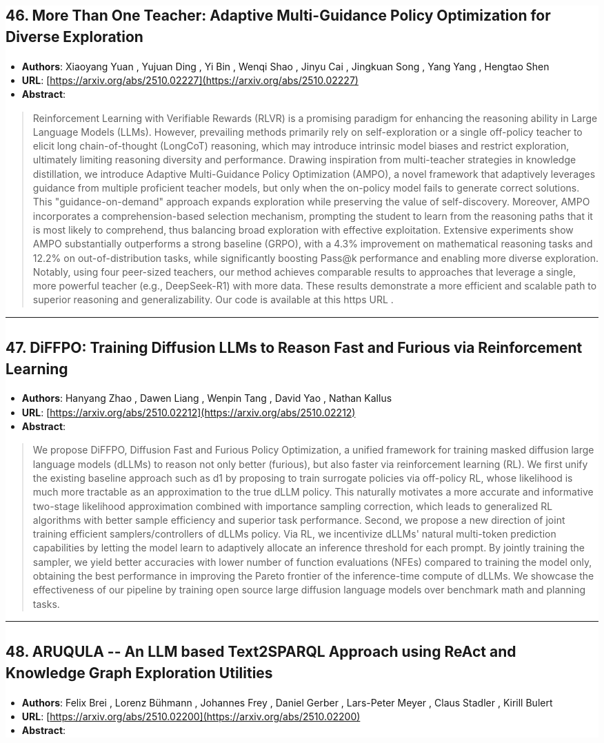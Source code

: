 
## 46. More Than One Teacher: Adaptive Multi-Guidance Policy Optimization for Diverse Exploration
- **Authors**: Xiaoyang Yuan , Yujuan Ding , Yi Bin , Wenqi Shao , Jinyu Cai , Jingkuan Song , Yang Yang , Hengtao Shen
- **URL**: [https://arxiv.org/abs/2510.02227](https://arxiv.org/abs/2510.02227)
- **Abstract**:
> Reinforcement Learning with Verifiable Rewards (RLVR) is a promising paradigm for enhancing the reasoning ability in Large Language Models (LLMs). However, prevailing methods primarily rely on self-exploration or a single off-policy teacher to elicit long chain-of-thought (LongCoT) reasoning, which may introduce intrinsic model biases and restrict exploration, ultimately limiting reasoning diversity and performance. Drawing inspiration from multi-teacher strategies in knowledge distillation, we introduce Adaptive Multi-Guidance Policy Optimization (AMPO), a novel framework that adaptively leverages guidance from multiple proficient teacher models, but only when the on-policy model fails to generate correct solutions. This "guidance-on-demand" approach expands exploration while preserving the value of self-discovery. Moreover, AMPO incorporates a comprehension-based selection mechanism, prompting the student to learn from the reasoning paths that it is most likely to comprehend, thus balancing broad exploration with effective exploitation. Extensive experiments show AMPO substantially outperforms a strong baseline (GRPO), with a 4.3% improvement on mathematical reasoning tasks and 12.2% on out-of-distribution tasks, while significantly boosting Pass@k performance and enabling more diverse exploration. Notably, using four peer-sized teachers, our method achieves comparable results to approaches that leverage a single, more powerful teacher (e.g., DeepSeek-R1) with more data. These results demonstrate a more efficient and scalable path to superior reasoning and generalizability. Our code is available at this https URL .

---

## 47. DiFFPO: Training Diffusion LLMs to Reason Fast and Furious via Reinforcement Learning
- **Authors**: Hanyang Zhao , Dawen Liang , Wenpin Tang , David Yao , Nathan Kallus
- **URL**: [https://arxiv.org/abs/2510.02212](https://arxiv.org/abs/2510.02212)
- **Abstract**:
> We propose DiFFPO, Diffusion Fast and Furious Policy Optimization, a unified framework for training masked diffusion large language models (dLLMs) to reason not only better (furious), but also faster via reinforcement learning (RL). We first unify the existing baseline approach such as d1 by proposing to train surrogate policies via off-policy RL, whose likelihood is much more tractable as an approximation to the true dLLM policy. This naturally motivates a more accurate and informative two-stage likelihood approximation combined with importance sampling correction, which leads to generalized RL algorithms with better sample efficiency and superior task performance. Second, we propose a new direction of joint training efficient samplers/controllers of dLLMs policy. Via RL, we incentivize dLLMs' natural multi-token prediction capabilities by letting the model learn to adaptively allocate an inference threshold for each prompt. By jointly training the sampler, we yield better accuracies with lower number of function evaluations (NFEs) compared to training the model only, obtaining the best performance in improving the Pareto frontier of the inference-time compute of dLLMs. We showcase the effectiveness of our pipeline by training open source large diffusion language models over benchmark math and planning tasks.

---

## 48. ARUQULA -- An LLM based Text2SPARQL Approach using ReAct and Knowledge Graph Exploration Utilities
- **Authors**: Felix Brei , Lorenz Bühmann , Johannes Frey , Daniel Gerber , Lars-Peter Meyer , Claus Stadler , Kirill Bulert
- **URL**: [https://arxiv.org/abs/2510.02200](https://arxiv.org/abs/2510.02200)
- **Abstract**: